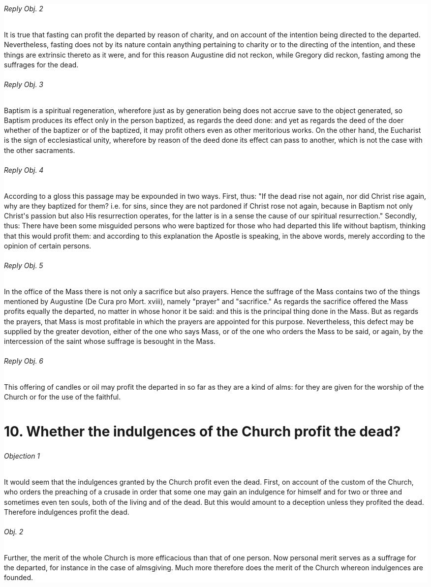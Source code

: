 ###### Reply Obj. 2
It is true that fasting can profit the departed by reason of charity, and on account of the intention being directed to the departed. Nevertheless, fasting does not by its nature contain anything pertaining to charity or to the directing of the intention, and these things are extrinsic thereto as it were, and for this reason Augustine did not reckon, while Gregory did reckon, fasting among the suffrages for the dead.  

###### Reply Obj. 3
Baptism is a spiritual regeneration, wherefore just as by generation being does not accrue save to the object generated, so Baptism produces its effect only in the person baptized, as regards the deed done: and yet as regards the deed of the doer whether of the baptizer or of the baptized, it may profit others even as other meritorious works. On the other hand, the Eucharist is the sign of ecclesiastical unity, wherefore by reason of the deed done its effect can pass to another, which is not the case with the other sacraments.  

###### Reply Obj. 4
According to a gloss this passage may be expounded in two ways. First, thus: "If the dead rise not again, nor did Christ rise again, why are they baptized for them? i.e. for sins, since they are not pardoned if Christ rose not again, because in Baptism not only Christ's passion but also His resurrection operates, for the latter is in a sense the cause of our spiritual resurrection." Secondly, thus: There have been some misguided persons who were baptized for those who had departed this life without baptism, thinking that this would profit them: and according to this explanation the Apostle is speaking, in the above words, merely according to the opinion of certain persons.  

###### Reply Obj. 5
In the office of the Mass there is not only a sacrifice but also prayers. Hence the suffrage of the Mass contains two of the things mentioned by Augustine (De Cura pro Mort. xviii), namely "prayer" and "sacrifice." As regards the sacrifice offered the Mass profits equally the departed, no matter in whose honor it be said: and this is the principal thing done in the Mass. But as regards the prayers, that Mass is most profitable in which the prayers are appointed for this purpose. Nevertheless, this defect may be supplied by the greater devotion, either of the one who says Mass, or of the one who orders the Mass to be said, or again, by the intercession of the saint whose suffrage is besought in the Mass.  

###### Reply Obj. 6
This offering of candles or oil may profit the departed in so far as they are a kind of alms: for they are given for the worship of the Church or for the use of the faithful.  




# 10. Whether the indulgences of the Church profit the dead? 

###### Objection 1
It would seem that the indulgences granted by the Church profit even the dead. First, on account of the custom of the Church, who orders the preaching of a crusade in order that some one may gain an indulgence for himself and for two or three and sometimes even ten souls, both of the living and of the dead. But this would amount to a deception unless they profited the dead. Therefore indulgences profit the dead.  

###### Obj. 2
Further, the merit of the whole Church is more efficacious than that of one person. Now personal merit serves as a suffrage for the departed, for instance in the case of almsgiving. Much more therefore does the merit of the Church whereon indulgences are founded.  
